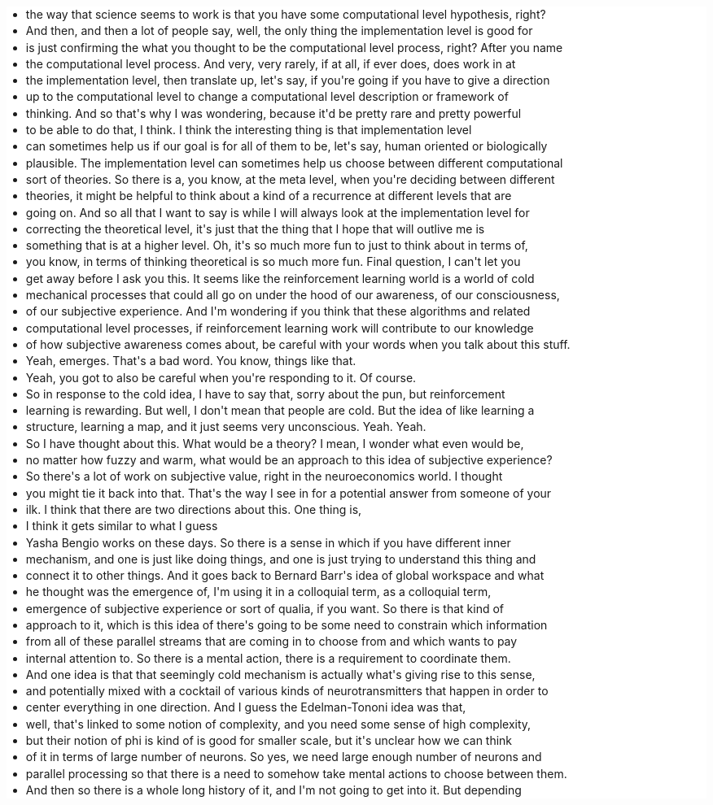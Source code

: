 *  the way that science seems to work is that you have some computational level hypothesis, right?
*  And then, and then a lot of people say, well, the only thing the implementation level is good for
*  is just confirming the what you thought to be the computational level process, right? After you name
*  the computational level process. And very, very rarely, if at all, if ever does, does work in at
*  the implementation level, then translate up, let's say, if you're going if you have to give a direction
*  up to the computational level to change a computational level description or framework of
*  thinking. And so that's why I was wondering, because it'd be pretty rare and pretty powerful
*  to be able to do that, I think. I think the interesting thing is that implementation level
*  can sometimes help us if our goal is for all of them to be, let's say, human oriented or biologically
*  plausible. The implementation level can sometimes help us choose between different computational
*  sort of theories. So there is a, you know, at the meta level, when you're deciding between different
*  theories, it might be helpful to think about a kind of a recurrence at different levels that are
*  going on. And so all that I want to say is while I will always look at the implementation level for
*  correcting the theoretical level, it's just that the thing that I hope that will outlive me is
*  something that is at a higher level. Oh, it's so much more fun to just to think about in terms of,
*  you know, in terms of thinking theoretical is so much more fun. Final question, I can't let you
*  get away before I ask you this. It seems like the reinforcement learning world is a world of cold
*  mechanical processes that could all go on under the hood of our awareness, of our consciousness,
*  of our subjective experience. And I'm wondering if you think that these algorithms and related
*  computational level processes, if reinforcement learning work will contribute to our knowledge
*  of how subjective awareness comes about, be careful with your words when you talk about this stuff.
*  Yeah, emerges. That's a bad word. You know, things like that.
*  Yeah, you got to also be careful when you're responding to it. Of course.
*  So in response to the cold idea, I have to say that, sorry about the pun, but reinforcement
*  learning is rewarding. But well, I don't mean that people are cold. But the idea of like learning a
*  structure, learning a map, and it just seems very unconscious. Yeah. Yeah.
*  So I have thought about this. What would be a theory? I mean, I wonder what even would be,
*  no matter how fuzzy and warm, what would be an approach to this idea of subjective experience?
*  So there's a lot of work on subjective value, right in the neuroeconomics world. I thought
*  you might tie it back into that. That's the way I see in for a potential answer from someone of your
*  ilk. I think that there are two directions about this. One thing is,
*  I think it gets similar to what I guess
*  Yasha Bengio works on these days. So there is a sense in which if you have different inner
*  mechanism, and one is just like doing things, and one is just trying to understand this thing and
*  connect it to other things. And it goes back to Bernard Barr's idea of global workspace and what
*  he thought was the emergence of, I'm using it in a colloquial term, as a colloquial term,
*  emergence of subjective experience or sort of qualia, if you want. So there is that kind of
*  approach to it, which is this idea of there's going to be some need to constrain which information
*  from all of these parallel streams that are coming in to choose from and which wants to pay
*  internal attention to. So there is a mental action, there is a requirement to coordinate them.
*  And one idea is that that seemingly cold mechanism is actually what's giving rise to this sense,
*  and potentially mixed with a cocktail of various kinds of neurotransmitters that happen in order to
*  center everything in one direction. And I guess the Edelman-Tononi idea was that,
*  well, that's linked to some notion of complexity, and you need some sense of high complexity,
*  but their notion of phi is kind of is good for smaller scale, but it's unclear how we can think
*  of it in terms of large number of neurons. So yes, we need large enough number of neurons and
*  parallel processing so that there is a need to somehow take mental actions to choose between them.
*  And then so there is a whole long history of it, and I'm not going to get into it. But depending